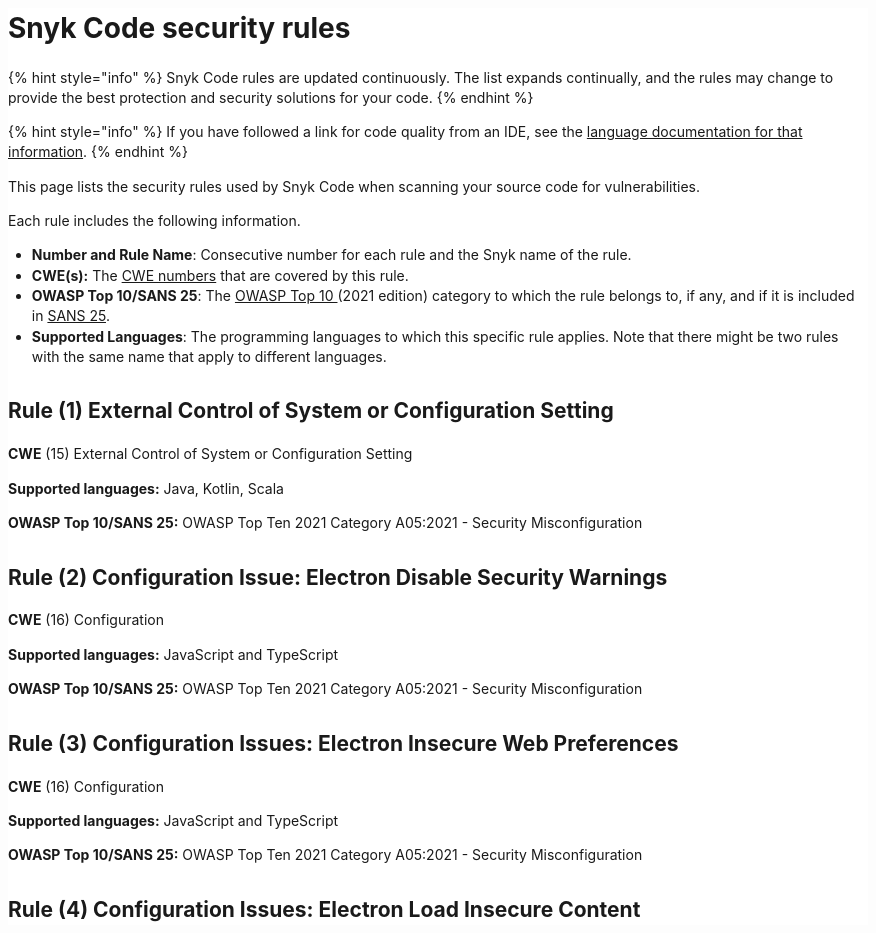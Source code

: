 # Snyk Code security rules

{% hint style="info" %}
Snyk Code rules are updated continuously. The list expands continually, and the rules may change to provide the best protection and security solutions for your code.
{% endhint %}

{% hint style="info" %}
If you have followed a link for code quality from an IDE, see the [language documentation for that information](../../../getting-started/supported-languages-and-frameworks/introduction-to-snyk-supported-languages-and-frameworks.md#code-quality).
{% endhint %}

This page lists the security rules used by Snyk Code when scanning your source code for vulnerabilities.

Each rule includes the following information.

* **Number and Rule Name**: Consecutive number for each rule and the Snyk name of the rule.
* **CWE(s):** The [CWE numbers](https://cwe.mitre.org/) that are covered by this rule.
* **OWASP Top 10/SANS 25**: The [OWASP Top 10 ](https://owasp.org/Top10/)(2021 edition) category to which the rule belongs to, if any, and if it is included in [SANS 25](https://www.sans.org/top25-software-errors/).
* **Supported Languages**: The programming languages to which this specific rule applies. Note that there might be two rules with the same name that apply to different languages.

## Rule (1) External Control of System or Configuration Setting

**CWE** (15) External Control of System or Configuration Setting

**Supported languages:** Java, Kotlin, Scala

**OWASP Top 10/SANS 25:** OWASP Top Ten 2021 Category A05:2021 - Security Misconfiguration

## Rule (2) Configuration Issue: Electron Disable Security Warnings

**CWE** (16) Configuration

**Supported languages:** JavaScript and TypeScript

**OWASP Top 10/SANS 25:** OWASP Top Ten 2021 Category A05:2021 - Security Misconfiguration

## Rule (3) Configuration Issues: Electron Insecure Web Preferences

**CWE** (16) Configuration

**Supported languages:** JavaScript and TypeScript

**OWASP Top 10/SANS 25:** OWASP Top Ten 2021 Category A05:2021 - Security Misconfiguration

## Rule (4) Configuration Issues: Electron Load Insecure Content
